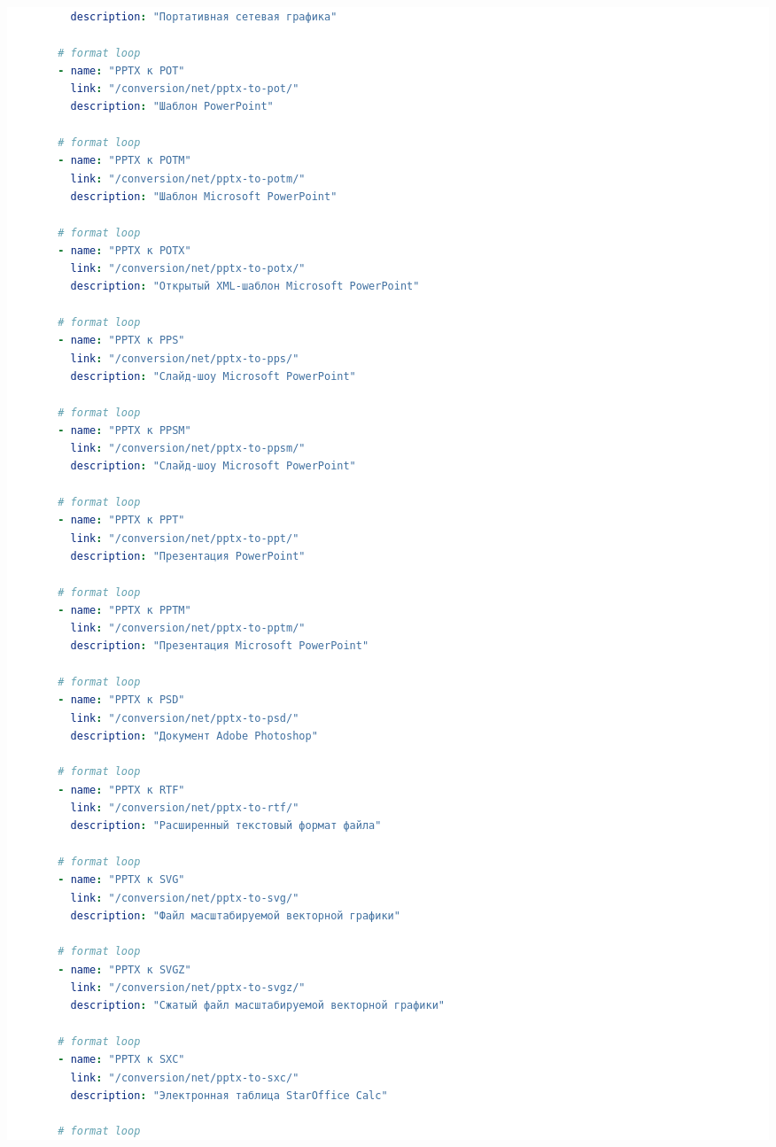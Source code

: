 ```yaml
          description: "Портативная сетевая графика"

        # format loop
        - name: "PPTX к POT"
          link: "/conversion/net/pptx-to-pot/"
          description: "Шаблон PowerPoint"

        # format loop
        - name: "PPTX к POTM"
          link: "/conversion/net/pptx-to-potm/"
          description: "Шаблон Microsoft PowerPoint"

        # format loop
        - name: "PPTX к POTX"
          link: "/conversion/net/pptx-to-potx/"
          description: "Открытый XML-шаблон Microsoft PowerPoint"

        # format loop
        - name: "PPTX к PPS"
          link: "/conversion/net/pptx-to-pps/"
          description: "Слайд-шоу Microsoft PowerPoint"

        # format loop
        - name: "PPTX к PPSM"
          link: "/conversion/net/pptx-to-ppsm/"
          description: "Слайд-шоу Microsoft PowerPoint"

        # format loop
        - name: "PPTX к PPT"
          link: "/conversion/net/pptx-to-ppt/"
          description: "Презентация PowerPoint"

        # format loop
        - name: "PPTX к PPTM"
          link: "/conversion/net/pptx-to-pptm/"
          description: "Презентация Microsoft PowerPoint"

        # format loop
        - name: "PPTX к PSD"
          link: "/conversion/net/pptx-to-psd/"
          description: "Документ Adobe Photoshop"

        # format loop
        - name: "PPTX к RTF"
          link: "/conversion/net/pptx-to-rtf/"
          description: "Расширенный текстовый формат файла"

        # format loop
        - name: "PPTX к SVG"
          link: "/conversion/net/pptx-to-svg/"
          description: "Файл масштабируемой векторной графики"

        # format loop
        - name: "PPTX к SVGZ"
          link: "/conversion/net/pptx-to-svgz/"
          description: "Сжатый файл масштабируемой векторной графики"

        # format loop
        - name: "PPTX к SXC"
          link: "/conversion/net/pptx-to-sxc/"
          description: "Электронная таблица StarOffice Calc"

        # format loop
```